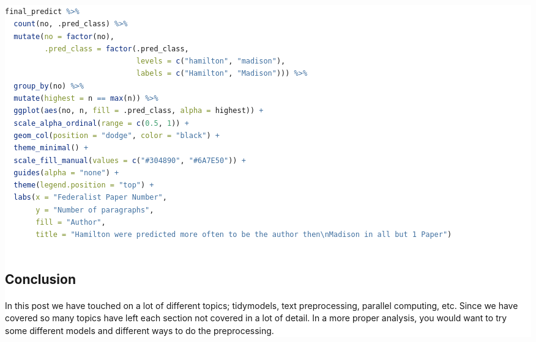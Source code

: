 
```r
final_predict %>%
  count(no, .pred_class) %>%
  mutate(no = factor(no),
         .pred_class = factor(.pred_class, 
                              levels = c("hamilton", "madison"), 
                              labels = c("Hamilton", "Madison"))) %>%
  group_by(no) %>%
  mutate(highest = n == max(n)) %>%
  ggplot(aes(no, n, fill = .pred_class, alpha = highest)) +
  scale_alpha_ordinal(range = c(0.5, 1)) +
  geom_col(position = "dodge", color = "black") +
  theme_minimal() +
  scale_fill_manual(values = c("#304890", "#6A7E50")) +
  guides(alpha = "none") +
  theme(legend.position = "top") +
  labs(x = "Federalist Paper Number",
       y = "Number of paragraphs",
       fill = "Author",
       title = "Hamilton were predicted more often to be the author then\nMadison in all but 1 Paper")
    
```

## Conclusion

In this post we have touched on a lot of different topics; tidymodels, text preprocessing, parallel computing, etc. Since we have covered so many topics have left each section not covered in a lot of detail. In a more proper analysis, you would want to try some different models and different ways to do the preprocessing.


